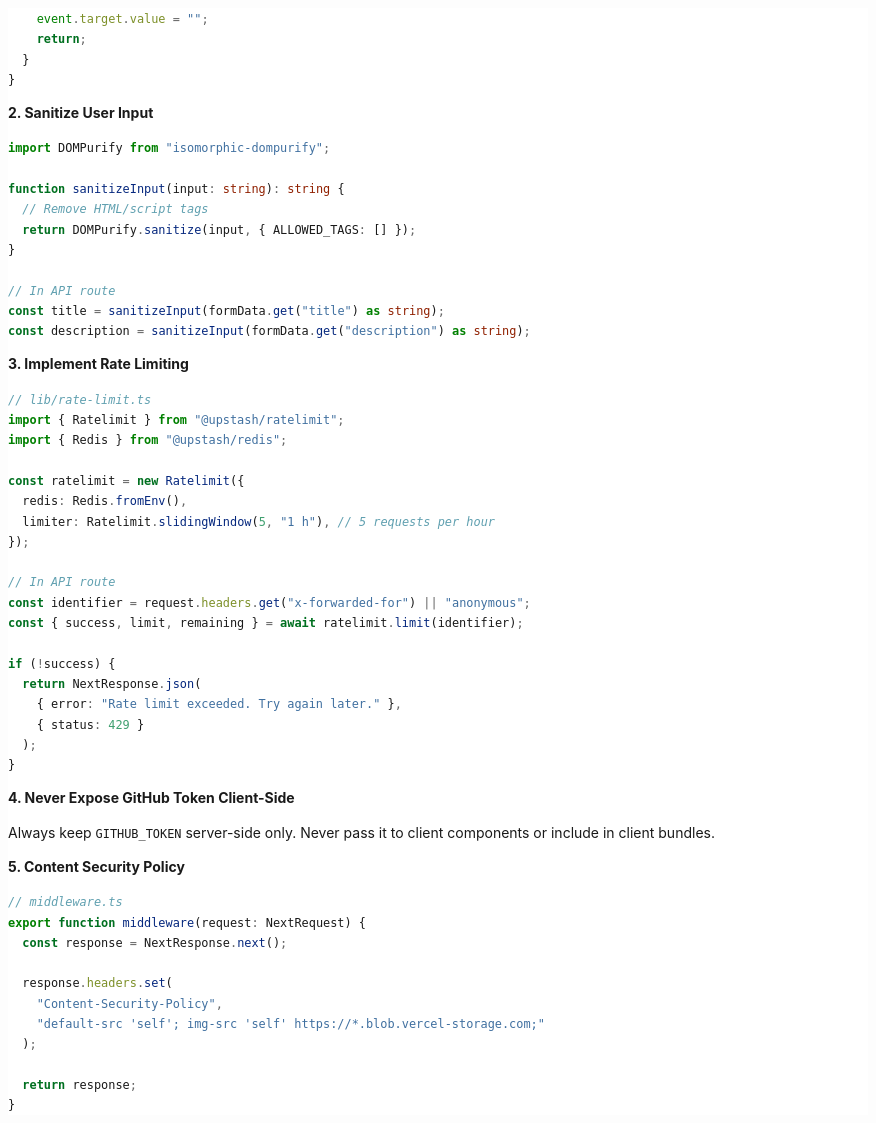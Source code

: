```typescript
    event.target.value = "";
    return;
  }
}
```

**2. Sanitize User Input**

```typescript
import DOMPurify from "isomorphic-dompurify";

function sanitizeInput(input: string): string {
  // Remove HTML/script tags
  return DOMPurify.sanitize(input, { ALLOWED_TAGS: [] });
}

// In API route
const title = sanitizeInput(formData.get("title") as string);
const description = sanitizeInput(formData.get("description") as string);
```

**3. Implement Rate Limiting**

```typescript
// lib/rate-limit.ts
import { Ratelimit } from "@upstash/ratelimit";
import { Redis } from "@upstash/redis";

const ratelimit = new Ratelimit({
  redis: Redis.fromEnv(),
  limiter: Ratelimit.slidingWindow(5, "1 h"), // 5 requests per hour
});

// In API route
const identifier = request.headers.get("x-forwarded-for") || "anonymous";
const { success, limit, remaining } = await ratelimit.limit(identifier);

if (!success) {
  return NextResponse.json(
    { error: "Rate limit exceeded. Try again later." },
    { status: 429 }
  );
}
```

**4. Never Expose GitHub Token Client-Side**

Always keep `GITHUB_TOKEN` server-side only. Never pass it to client components or include in client bundles.

**5. Content Security Policy**

```typescript
// middleware.ts
export function middleware(request: NextRequest) {
  const response = NextResponse.next();

  response.headers.set(
    "Content-Security-Policy",
    "default-src 'self'; img-src 'self' https://*.blob.vercel-storage.com;"
  );

  return response;
}
```
